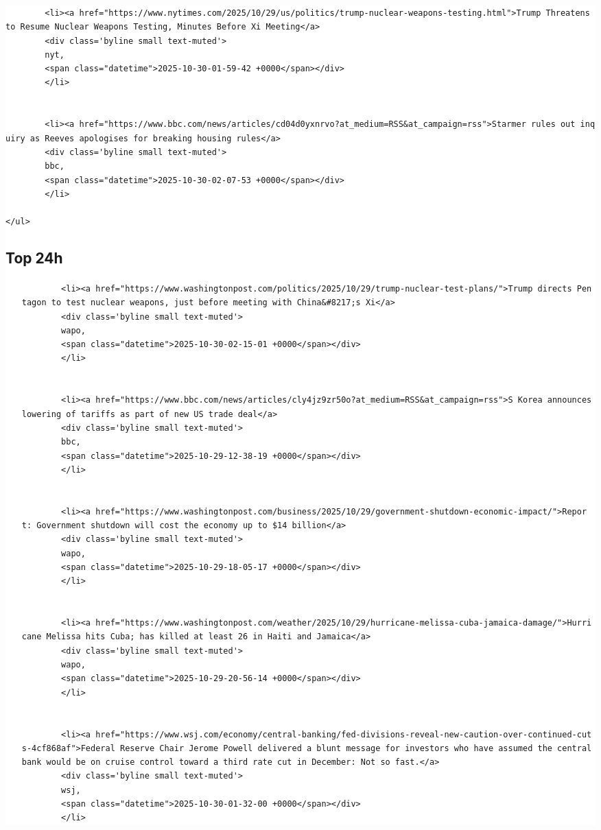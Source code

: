 
            <li><a href="https://www.nytimes.com/2025/10/29/us/politics/trump-nuclear-weapons-testing.html">Trump Threatens to Resume Nuclear Weapons Testing, Minutes Before Xi Meeting</a>
            <div class='byline small text-muted'>
            nyt, 
            <span class="datetime">2025-10-30-01-59-42 +0000</span></div>
            </li>
        

            <li><a href="https://www.bbc.com/news/articles/cd04d0yxnrvo?at_medium=RSS&at_campaign=rss">Starmer rules out inquiry as Reeves apologises for breaking housing rules</a>
            <div class='byline small text-muted'>
            bbc, 
            <span class="datetime">2025-10-30-02-07-53 +0000</span></div>
            </li>
        
    </ul>
</div>

<div id="top24h" class="col-12">
    <h2>Top 24h</h2>
    <ul>
        
            <li><a href="https://www.washingtonpost.com/politics/2025/10/29/trump-nuclear-test-plans/">Trump directs Pentagon to test nuclear weapons, just before meeting with China&#8217;s Xi</a>
            <div class='byline small text-muted'>
            wapo, 
            <span class="datetime">2025-10-30-02-15-01 +0000</span></div>
            </li>
        

            <li><a href="https://www.bbc.com/news/articles/cly4jz9zr50o?at_medium=RSS&at_campaign=rss">S Korea announces lowering of tariffs as part of new US trade deal</a>
            <div class='byline small text-muted'>
            bbc, 
            <span class="datetime">2025-10-29-12-38-19 +0000</span></div>
            </li>
        

            <li><a href="https://www.washingtonpost.com/business/2025/10/29/government-shutdown-economic-impact/">Report: Government shutdown will cost the economy up to $14 billion</a>
            <div class='byline small text-muted'>
            wapo, 
            <span class="datetime">2025-10-29-18-05-17 +0000</span></div>
            </li>
        

            <li><a href="https://www.washingtonpost.com/weather/2025/10/29/hurricane-melissa-cuba-jamaica-damage/">Hurricane Melissa hits Cuba; has killed at least 26 in Haiti and Jamaica</a>
            <div class='byline small text-muted'>
            wapo, 
            <span class="datetime">2025-10-29-20-56-14 +0000</span></div>
            </li>
        

            <li><a href="https://www.wsj.com/economy/central-banking/fed-divisions-reveal-new-caution-over-continued-cuts-4cf868af">Federal Reserve Chair Jerome Powell delivered a blunt message for investors who have assumed the central bank would be on cruise control toward a third rate cut in December: Not so fast.</a>
            <div class='byline small text-muted'>
            wsj, 
            <span class="datetime">2025-10-30-01-32-00 +0000</span></div>
            </li>
        